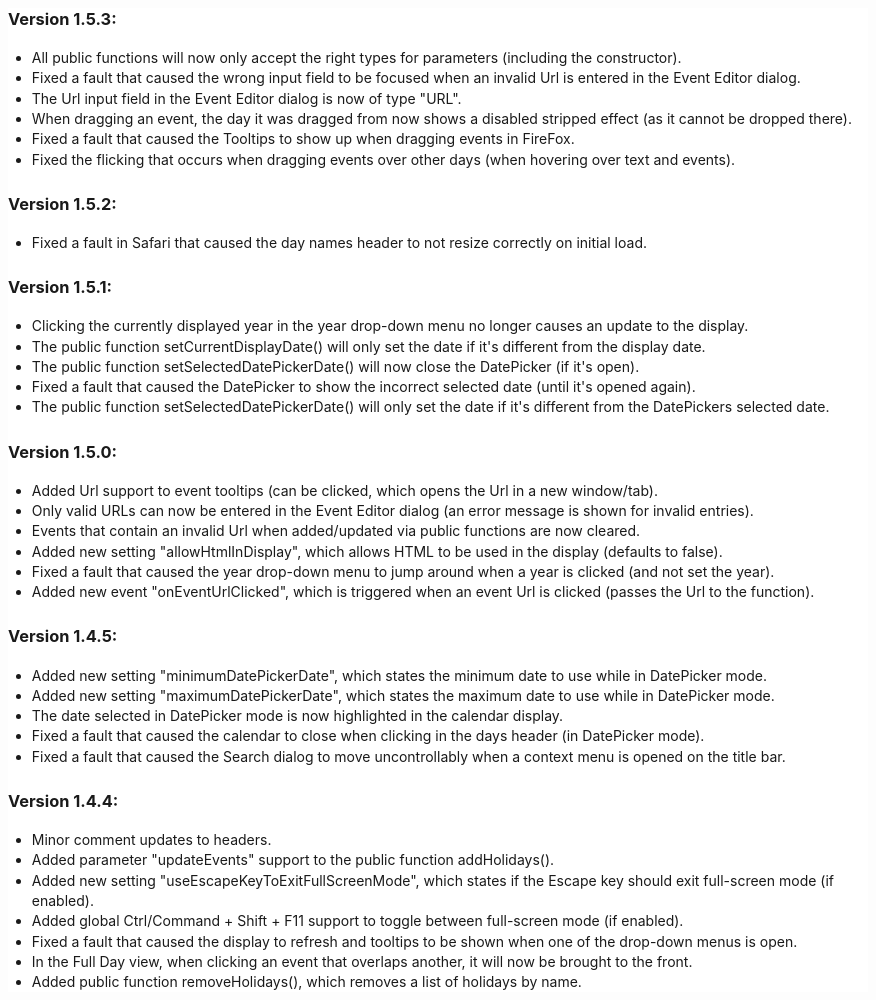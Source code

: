 ### Version 1.5.3:
- All public functions will now only accept the right types for parameters (including the constructor).
- Fixed a fault that caused the wrong input field to be focused when an invalid Url is entered in the Event Editor dialog.
- The Url input field in the Event Editor dialog is now of type "URL".
- When dragging an event, the day it was dragged from now shows a disabled stripped effect (as it cannot be dropped there).
- Fixed a fault that caused the Tooltips to show up when dragging events in FireFox.
- Fixed the flicking that occurs when dragging events over other days (when hovering over text and events).

### Version 1.5.2:
- Fixed a fault in Safari that caused the day names header to not resize correctly on initial load.

### Version 1.5.1:
- Clicking the currently displayed year in the year drop-down menu no longer causes an update to the display.
- The public function setCurrentDisplayDate() will only set the date if it's different from the display date.
- The public function setSelectedDatePickerDate() will now close the DatePicker (if it's open).
- Fixed a fault that caused the DatePicker to show the incorrect selected date (until it's opened again).
- The public function setSelectedDatePickerDate() will only set the date if it's different from the DatePickers selected date.

### Version 1.5.0:
- Added Url support to event tooltips (can be clicked, which opens the Url in a new window/tab).
- Only valid URLs can now be entered in the Event Editor dialog (an error message is shown for invalid entries).
- Events that contain an invalid Url when added/updated via public functions are now cleared.
- Added new setting "allowHtmlInDisplay", which allows HTML to be used in the display (defaults to false).
- Fixed a fault that caused the year drop-down menu to jump around when a year is clicked (and not set the year).
- Added new event "onEventUrlClicked", which is triggered when an event Url is clicked (passes the Url to the function).

### Version 1.4.5:
- Added new setting "minimumDatePickerDate", which states the minimum date to use while in DatePicker mode.
- Added new setting "maximumDatePickerDate", which states the maximum date to use while in DatePicker mode.
- The date selected in DatePicker mode is now highlighted in the calendar display.
- Fixed a fault that caused the calendar to close when clicking in the days header (in DatePicker mode).
- Fixed a fault that caused the Search dialog to move uncontrollably when a context menu is opened on the title bar.

### Version 1.4.4:
- Minor comment updates to headers.
- Added parameter "updateEvents" support to the public function addHolidays().
- Added new setting "useEscapeKeyToExitFullScreenMode", which states if the Escape key should exit full-screen mode (if enabled).
- Added global Ctrl/Command + Shift + F11 support to toggle between full-screen mode (if enabled).
- Fixed a fault that caused the display to refresh and tooltips to be shown when one of the drop-down menus is open.
- In the Full Day view, when clicking an event that overlaps another, it will now be brought to the front.
- Added public function removeHolidays(), which removes a list of holidays by name.
